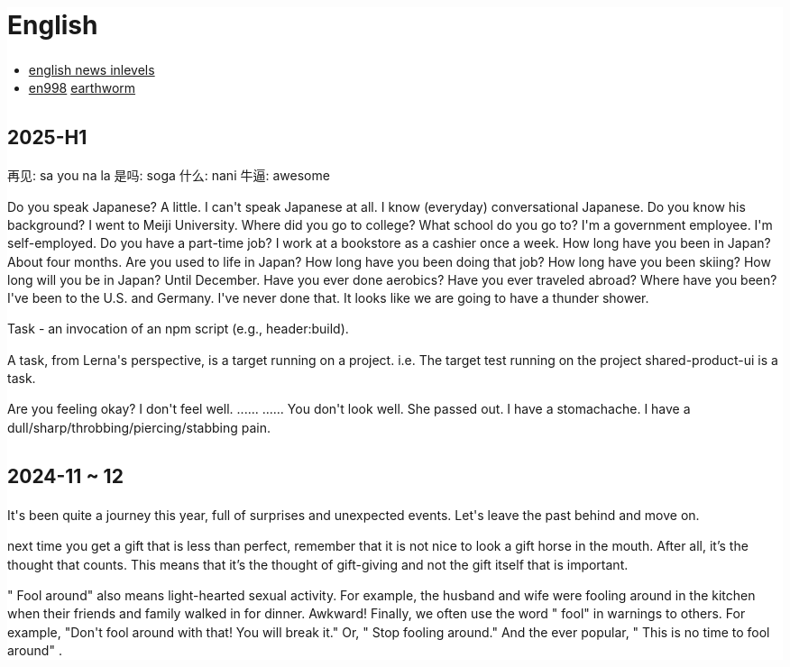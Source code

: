
# English

- [english news inlevels](https://englishnewsinlevels.com/)
- [en998](https://www.en998.com/sentence/) [earthworm](https://earthworm.cuixueshe.com/)


## 2025-H1

再见: sa you na la
是吗: soga
什么: nani
牛逼: awesome

Do you speak Japanese? A little.
I can't speak Japanese at all. I know (everyday) conversational Japanese.
Do you know his background?
I went to Meiji University.
Where did you go to college?
What school do you go to?
I'm a government employee. I'm self-employed.
Do you have a part-time job? I work at a bookstore as a cashier once a week.
How long have you been in Japan? About four months. Are you used to life in Japan?
How long have you been doing that job?
How long have you been skiing?
How long will you be in Japan? Until December.
Have you ever done aerobics?
Have you ever traveled abroad?
Where have you been? I've been to the U.S. and Germany.
I've never done that.
It looks like we are going to have a thunder shower.

Task - an invocation of an npm script (e.g., header:build).

A task, from Lerna's perspective, is a target running on a project. i.e. The target test running on the project shared-product-ui is a task.

Are you feeling okay?
I don't feel well. ...... ...... You don't look well.
She passed out.
I have a stomachache.
I have a dull/sharp/throbbing/piercing/stabbing pain.


## 2024-11 ~ 12

It's been quite a journey this year, full of surprises and unexpected events. Let's leave the past behind and move on.

next time you get a gift that is less than perfect, remember that it is not nice to look a gift horse in the mouth. After all, it’s the thought that counts. This means that it’s the thought of gift-giving and not the gift itself that is important.

" Fool around" also means light-hearted sexual activity. For example, the husband and wife were fooling around in the kitchen when their friends and family walked in for dinner. Awkward!
Finally, we often use the word " fool" in warnings to others. For example, "Don't fool around with that! You will break it." Or, " Stop fooling around." And the ever popular, " This is no time to fool around" .
